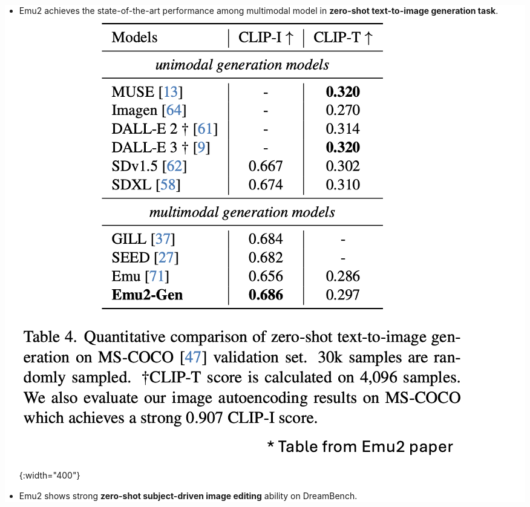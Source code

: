 - Emu2 achieves the state-of-the-art performance among multimodal model in **zero-shot text-to-image generation task**.
![Image](/images/2024-10-30-review-emu2-12.png){:width="400"}

- Emu2 shows strong **zero-shot subject-driven image editing** ability on DreamBench.